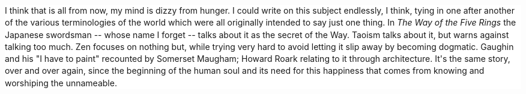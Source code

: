 I think that is all from now, my mind is dizzy from hunger.  I could
write on this subject endlessly, I think, tying in one after another of
the various terminologies of the world which were all originally
intended to say just one thing.  In *The Way of the Five Rings* the
Japanese swordsman -- whose name I forget -- talks about it as the
secret of the Way.  Taoism talks about it, but warns against talking too
much.  Zen focuses on nothing but, while trying very hard to avoid
letting it slip away by becoming dogmatic.  Gaughin and his "I have to
paint" recounted by Somerset Maugham; Howard Roark relating to it
through architecture.  It's the same story, over and over again, since
the beginning of the human soul and its need for this happiness that
comes from knowing and worshiping the unnameable.


